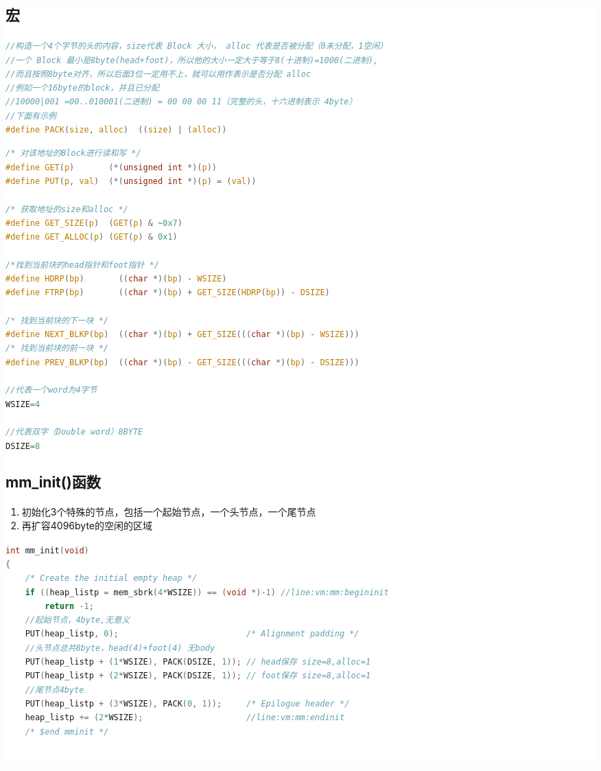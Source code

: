 ## 宏

```c
//构造一个4个字节的头的内容，size代表 Block 大小， alloc 代表是否被分配（0未分配，1空闲）
//一个 Block 最小是8byte(head+foot)，所以他的大小一定大于等于8(十进制)=1000(二进制),
//而且按照8byte对齐，所以后面3位一定用不上，就可以用作表示是否分配 alloc
//例如一个16byte的block，并且已分配
//10000|001 =00..010001(二进制) = 00 00 00 11（完整的头，十六进制表示 4byte）
//下面有示例
#define PACK(size, alloc)  ((size) | (alloc))

```





```c
/* 对该地址的Block进行读和写 */
#define GET(p)       (*(unsigned int *)(p))            
#define PUT(p, val)  (*(unsigned int *)(p) = (val))    

/* 获取地址的size和alloc */
#define GET_SIZE(p)  (GET(p) & ~0x7)                   
#define GET_ALLOC(p) (GET(p) & 0x1)                   

/*找到当前块的head指针和foot指针 */
#define HDRP(bp)       ((char *)(bp) - WSIZE)                      
#define FTRP(bp)       ((char *)(bp) + GET_SIZE(HDRP(bp)) - DSIZE) 

/* 找到当前块的下一块 */
#define NEXT_BLKP(bp)  ((char *)(bp) + GET_SIZE(((char *)(bp) - WSIZE))) 
/* 找到当前块的前一块 */
#define PREV_BLKP(bp)  ((char *)(bp) - GET_SIZE(((char *)(bp) - DSIZE))) 

//代表一个word为4字节
WSIZE=4

//代表双字（Double word）8BYTE
DSIZE=8
```





## mm_init()函数

1. 初始化3个特殊的节点，包括一个起始节点，一个头节点，一个尾节点
2. 再扩容4096byte的空闲的区域

```c
int mm_init(void) 
{
    /* Create the initial empty heap */
    if ((heap_listp = mem_sbrk(4*WSIZE)) == (void *)-1) //line:vm:mm:begininit
        return -1;
    //起始节点，4byte,无意义
    PUT(heap_listp, 0);                          /* Alignment padding */
    //头节点总共8byte，head(4)+foot(4) 无body
    PUT(heap_listp + (1*WSIZE), PACK(DSIZE, 1)); // head保存 size=8,alloc=1
    PUT(heap_listp + (2*WSIZE), PACK(DSIZE, 1)); // foot保存 size=8,alloc=1
    //尾节点4byte
    PUT(heap_listp + (3*WSIZE), PACK(0, 1));     /* Epilogue header */
    heap_listp += (2*WSIZE);                     //line:vm:mm:endinit  
    /* $end mminit */

    
```